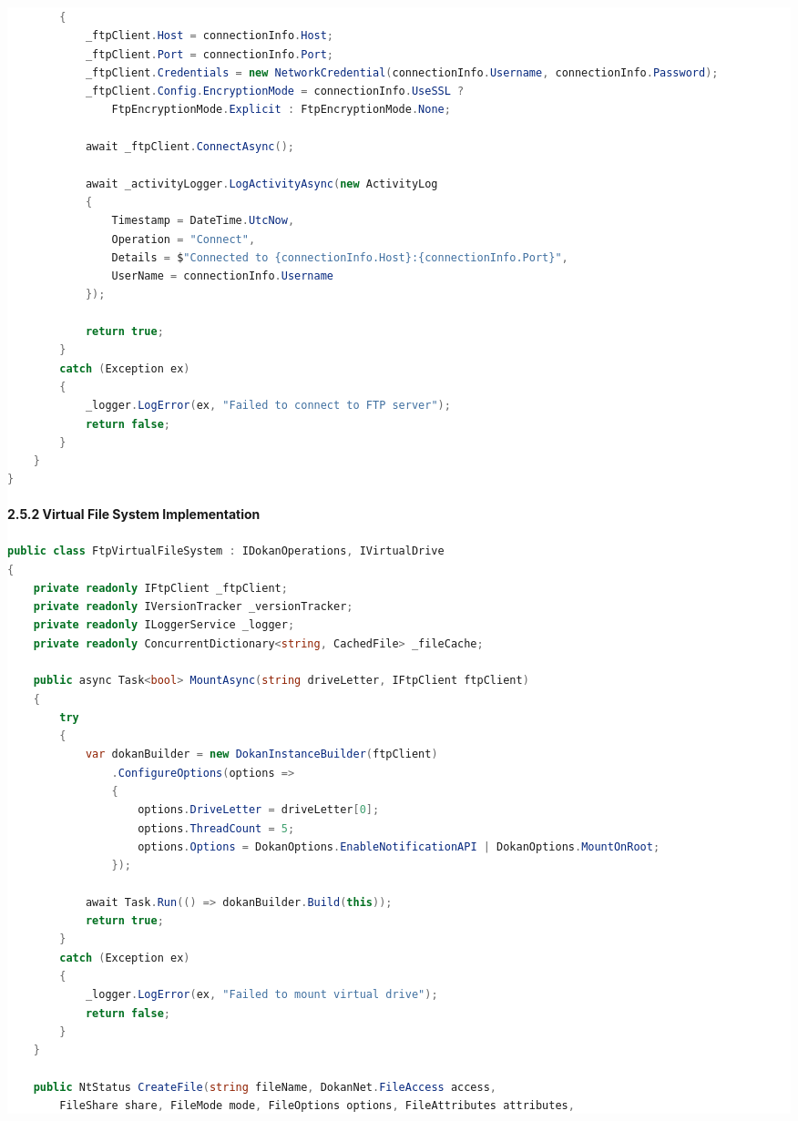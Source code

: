 ```csharp
        {
            _ftpClient.Host = connectionInfo.Host;
            _ftpClient.Port = connectionInfo.Port;
            _ftpClient.Credentials = new NetworkCredential(connectionInfo.Username, connectionInfo.Password);
            _ftpClient.Config.EncryptionMode = connectionInfo.UseSSL ? 
                FtpEncryptionMode.Explicit : FtpEncryptionMode.None;
            
            await _ftpClient.ConnectAsync();
            
            await _activityLogger.LogActivityAsync(new ActivityLog
            {
                Timestamp = DateTime.UtcNow,
                Operation = "Connect",
                Details = $"Connected to {connectionInfo.Host}:{connectionInfo.Port}",
                UserName = connectionInfo.Username
            });
            
            return true;
        }
        catch (Exception ex)
        {
            _logger.LogError(ex, "Failed to connect to FTP server");
            return false;
        }
    }
}
```

#### 2.5.2 Virtual File System Implementation

```csharp
public class FtpVirtualFileSystem : IDokanOperations, IVirtualDrive
{
    private readonly IFtpClient _ftpClient;
    private readonly IVersionTracker _versionTracker;
    private readonly ILoggerService _logger;
    private readonly ConcurrentDictionary<string, CachedFile> _fileCache;
    
    public async Task<bool> MountAsync(string driveLetter, IFtpClient ftpClient)
    {
        try
        {
            var dokanBuilder = new DokanInstanceBuilder(ftpClient)
                .ConfigureOptions(options =>
                {
                    options.DriveLetter = driveLetter[0];
                    options.ThreadCount = 5;
                    options.Options = DokanOptions.EnableNotificationAPI | DokanOptions.MountOnRoot;
                });
            
            await Task.Run(() => dokanBuilder.Build(this));
            return true;
        }
        catch (Exception ex)
        {
            _logger.LogError(ex, "Failed to mount virtual drive");
            return false;
        }
    }
    
    public NtStatus CreateFile(string fileName, DokanNet.FileAccess access, 
        FileShare share, FileMode mode, FileOptions options, FileAttributes attributes, 
```